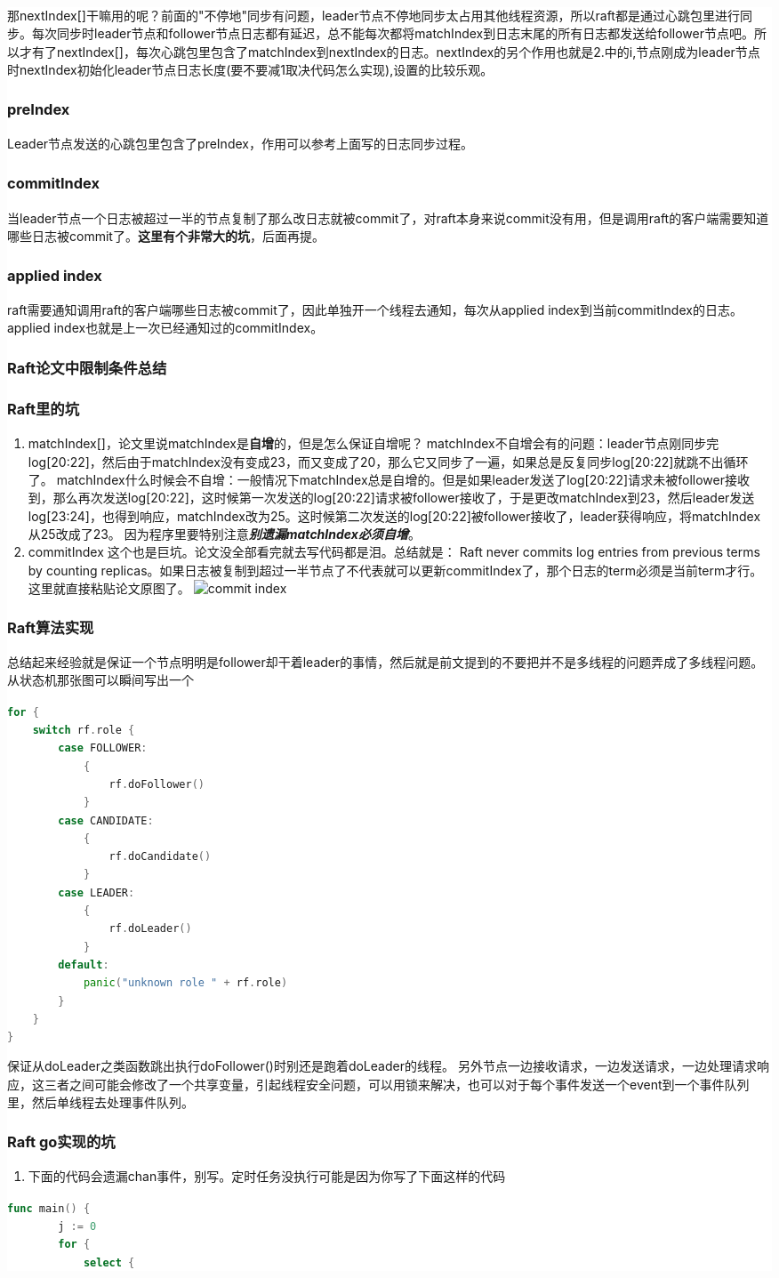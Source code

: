 那nextIndex[]干嘛用的呢？前面的"不停地"同步有问题，leader节点不停地同步太占用其他线程资源，所以raft都是通过心跳包里进行同步。每次同步时leader节点和follower节点日志都有延迟，总不能每次都将matchIndex到日志末尾的所有日志都发送给follower节点吧。所以才有了nextIndex[]，每次心跳包里包含了matchIndex到nextIndex的日志。nextIndex的另个作用也就是2.中的i,节点刚成为leader节点时nextIndex初始化leader节点日志长度(要不要减1取决代码怎么实现),设置的比较乐观。

### preIndex
Leader节点发送的心跳包里包含了preIndex，作用可以参考上面写的日志同步过程。
### commitIndex
当leader节点一个日志被超过一半的节点复制了那么改日志就被commit了，对raft本身来说commit没有用，但是调用raft的客户端需要知道哪些日志被commit了。**这里有个非常大的坑**，后面再提。
### applied index
raft需要通知调用raft的客户端哪些日志被commit了，因此单独开一个线程去通知，每次从applied index到当前commitIndex的日志。applied index也就是上一次已经通知过的commitIndex。
### Raft论文中限制条件总结
### Raft里的坑
1. matchIndex[]，论文里说matchIndex是**自增**的，但是怎么保证自增呢？
matchIndex不自增会有的问题：leader节点刚同步完log[20:22]，然后由于matchIndex没有变成23，而又变成了20，那么它又同步了一遍，如果总是反复同步log[20:22]就跳不出循环了。
matchIndex什么时候会不自增：一般情况下matchIndex总是自增的。但是如果leader发送了log[20:22]请求未被follower接收到，那么再次发送log[20:22]，这时候第一次发送的log[20:22]请求被follower接收了，于是更改matchIndex到23，然后leader发送log[23:24]，也得到响应，matchIndex改为25。这时候第二次发送的log[20:22]被follower接收了，leader获得响应，将matchIndex从25改成了23。
因为程序里要特别注意***别遗漏matchIndex必须自增***。
2. commitIndex
这个也是巨坑。论文没全部看完就去写代码都是泪。总结就是： Raft never commits log entries from previous terms by counting replicas。如果日志被复制到超过一半节点了不代表就可以更新commitIndex了，那个日志的term必须是当前term才行。这里就直接粘贴论文原图了。
![commit index](/img/commitIndex.PNG)
### Raft算法实现
总结起来经验就是保证一个节点明明是follower却干着leader的事情，然后就是前文提到的不要把并不是多线程的问题弄成了多线程问题。
从状态机那张图可以瞬间写出一个
```go
for {
	switch rf.role {
		case FOLLOWER:
			{
				rf.doFollower()
			}
		case CANDIDATE:
			{
				rf.doCandidate()
			}
		case LEADER:
			{
				rf.doLeader()
			}
		default:
			panic("unknown role " + rf.role)
		}
	}
}
```
保证从doLeader之类函数跳出执行doFollower()时别还是跑着doLeader的线程。
另外节点一边接收请求，一边发送请求，一边处理请求响应，这三者之间可能会修改了一个共享变量，引起线程安全问题，可以用锁来解决，也可以对于每个事件发送一个event到一个事件队列里，然后单线程去处理事件队列。
### Raft go实现的坑
1. 下面的代码会遗漏chan事件，别写。定时任务没执行可能是因为你写了下面这样的代码
```go
func main() {
		j := 0
		for {
			select {
```